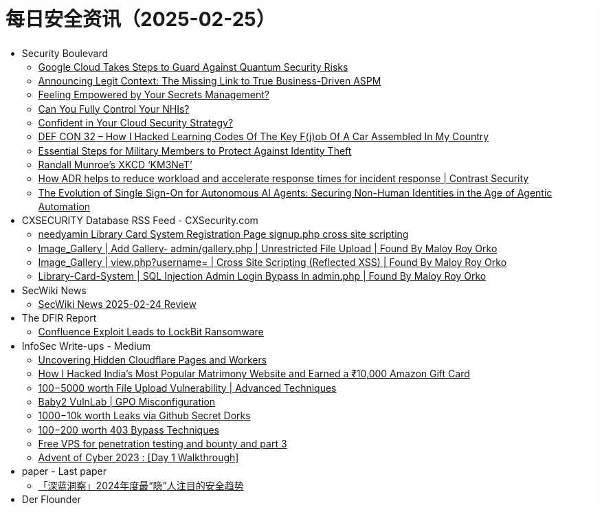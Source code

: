 # 每日安全资讯（2025-02-25）

- Security Boulevard
  - [Google Cloud Takes Steps to Guard Against Quantum Security Risks](https://securityboulevard.com/2025/02/google-cloud-takes-steps-to-guard-against-quantum-security-risks/)
  - [Announcing Legit Context: The Missing Link to True Business-Driven ASPM](https://securityboulevard.com/2025/02/announcing-legit-context-the-missing-link-to-true-business-driven-aspm/)
  - [Feeling Empowered by Your Secrets Management?](https://securityboulevard.com/2025/02/feeling-empowered-by-your-secrets-management/)
  - [Can You Fully Control Your NHIs?](https://securityboulevard.com/2025/02/can-you-fully-control-your-nhis/)
  - [Confident in Your Cloud Security Strategy?](https://securityboulevard.com/2025/02/confident-in-your-cloud-security-strategy/)
  - [DEF CON 32 –  How I Hacked Learning Codes Of The Key F(j)ob Of A Car Assembled In My Country](https://securityboulevard.com/2025/02/def-con-32-how-i-hacked-learning-codes-of-the-key-fjob-of-a-car-assembled-in-my-country/)
  - [Essential Steps for Military Members to Protect Against Identity Theft](https://securityboulevard.com/2025/02/essential-steps-for-military-members-to-protect-against-identity-theft/)
  - [Randall Munroe’s XKCD ‘KM3NeT’](https://securityboulevard.com/2025/02/randall-munroes-xkcd-km3net/)
  - [How ADR helps to reduce workload and accelerate response times for incident response | Contrast Security](https://securityboulevard.com/2025/02/how-adr-helps-to-reduce-workload-and-accelerate-response-times-for-incident-response-contrast-security/)
  - [The Evolution of Single Sign-On for Autonomous AI Agents: Securing Non-Human Identities in the Age of Agentic Automation](https://securityboulevard.com/2025/02/the-evolution-of-single-sign-on-for-autonomous-ai-agents-securing-non-human-identities-in-the-age-of-agentic-automation/)
- CXSECURITY Database RSS Feed - CXSecurity.com
  - [needyamin Library Card System Registration Page signup.php cross site scripting](https://cxsecurity.com/issue/WLB-2025020016)
  - [Image_Gallery | Add Gallery- admin/gallery.php | Unrestricted File Upload | Found By Maloy Roy Orko](https://cxsecurity.com/issue/WLB-2025020015)
  - [Image_Gallery | view.php?username= | Cross Site Scripting (Reflected XSS) | Found By Maloy Roy Orko](https://cxsecurity.com/issue/WLB-2025020014)
  - [Library-Card-System | SQL Injection Admin Login Bypass In admin.php | Found By Maloy Roy Orko](https://cxsecurity.com/issue/WLB-2025020013)
- SecWiki News
  - [SecWiki News 2025-02-24 Review](http://www.sec-wiki.com/?2025-02-24)
- The DFIR Report
  - [Confluence Exploit Leads to LockBit Ransomware](https://thedfirreport.com/2025/02/24/confluence-exploit-leads-to-lockbit-ransomware/)
- InfoSec Write-ups - Medium
  - [Uncovering Hidden Cloudflare Pages and Workers](https://infosecwriteups.com/uncovering-hidden-cloudflare-pages-and-workers-af602df05f1a?source=rss----7b722bfd1b8d---4)
  - [How I Hacked India’s Most Popular Matrimony Website and Earned a ₹10,000 Amazon Gift Card](https://infosecwriteups.com/how-i-hacked-indias-most-popular-matrimony-website-and-earned-a-10-000-amazon-gift-card-4dad7b6eff5d?source=rss----7b722bfd1b8d---4)
  - [$100-$5000 worth File Upload Vulnerability | Advanced Techniques](https://infosecwriteups.com/100-5000-worth-file-upload-vulnerability-advanced-techniques-7c598837607f?source=rss----7b722bfd1b8d---4)
  - [Baby2 VulnLab | GPO Misconfiguration](https://infosecwriteups.com/baby2-vulnlab-gpo-misconfiguration-a1b14d6a3929?source=rss----7b722bfd1b8d---4)
  - [$1000-$10k worth Leaks via Github Secret Dorks](https://infosecwriteups.com/1000-10k-worth-leaks-via-github-secret-dorks-6e13a2b7617a?source=rss----7b722bfd1b8d---4)
  - [$100-$200 worth 403 Bypass Techniques](https://infosecwriteups.com/100-200-worth-403-bypass-techniques-e4c22064091a?source=rss----7b722bfd1b8d---4)
  - [Free VPS for penetration testing and bounty and part 3](https://infosecwriteups.com/free-vps-for-penetration-testing-and-bounty-and-part-3-3c5b2f4642cc?source=rss----7b722bfd1b8d---4)
  - [Advent of Cyber 2023 : [Day 1 Walkthrough]](https://infosecwriteups.com/advent-of-cyber-2023-day-1-walkthrough-ddba21b0e063?source=rss----7b722bfd1b8d---4)
- paper - Last paper
  - [「深蓝洞察」2024年度最“隐”人注目的安全趋势](https://paper.seebug.org/3289/)
- Der Flounder